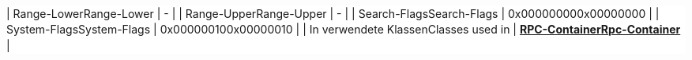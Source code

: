 | <span data-ttu-id="4793a-260">Range-Lower</span><span class="sxs-lookup"><span data-stu-id="4793a-260">Range-Lower</span></span>            | \-                                                 |
| <span data-ttu-id="4793a-261">Range-Upper</span><span class="sxs-lookup"><span data-stu-id="4793a-261">Range-Upper</span></span>            | \-                                                 |
| <span data-ttu-id="4793a-262">Search-Flags</span><span class="sxs-lookup"><span data-stu-id="4793a-262">Search-Flags</span></span>           | <span data-ttu-id="4793a-263">0x00000000</span><span class="sxs-lookup"><span data-stu-id="4793a-263">0x00000000</span></span>                                         |
| <span data-ttu-id="4793a-264">System-Flags</span><span class="sxs-lookup"><span data-stu-id="4793a-264">System-Flags</span></span>           | <span data-ttu-id="4793a-265">0x00000010</span><span class="sxs-lookup"><span data-stu-id="4793a-265">0x00000010</span></span>                                         |
| <span data-ttu-id="4793a-266">In verwendete Klassen</span><span class="sxs-lookup"><span data-stu-id="4793a-266">Classes used in</span></span>        | [<span data-ttu-id="4793a-267">**RPC-Container**</span><span class="sxs-lookup"><span data-stu-id="4793a-267">**Rpc-Container**</span></span>](c-rpccontainer.md)<br/> |



 

 





